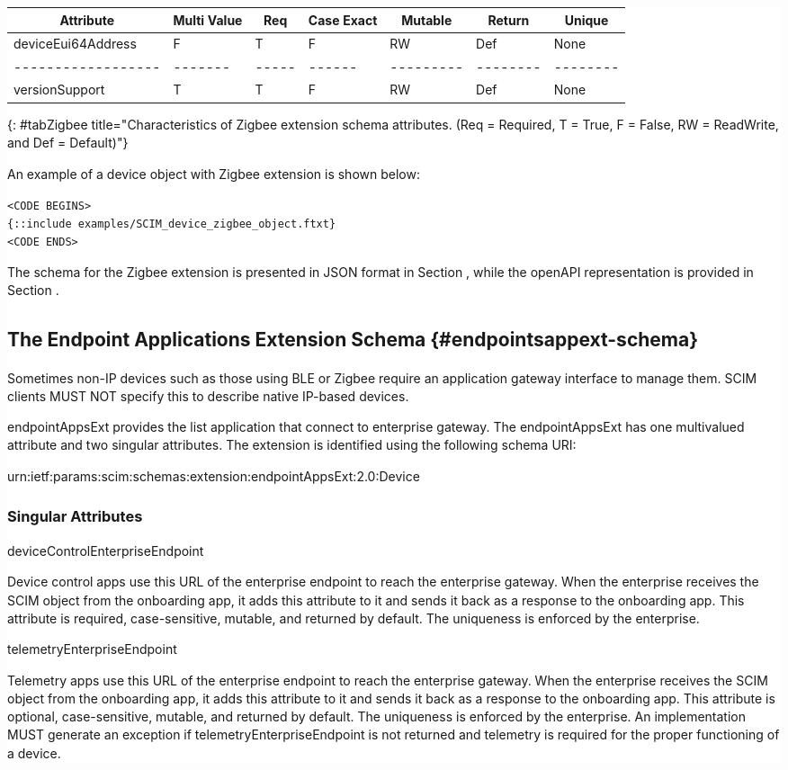 | Attribute| Multi Value | Req | Case Exact| Mutable | Return| Unique |
|------------------|-------|-----|------|---------|--------|--------|
| deviceEui64Address|  F  |  T  |  F   |   RW    |  Def   | None   |
|------------------|-------|-----|------|---------|--------|--------|
| versionSupport    |  T  |  T  |  F   |   RW    |  Def   | None   |
{: #tabZigbee title="Characteristics of Zigbee extension schema attributes.
(Req = Required, T = True, F = False, RW = ReadWrite, and 
Def = Default)"}

An example of a device object with Zigbee extension is shown below:

~~~~~~~~
<CODE BEGINS>
{::include examples/SCIM_device_zigbee_object.ftxt}
<CODE ENDS>
~~~~~~~~

The schema for the Zigbee extension is presented in JSON format in 
Section [](#zigbee-extension-schema-json), while the openAPI 
representation is provided in Section [](#zigbee-extension-schema-openapi-representation).



## The Endpoint Applications Extension Schema {#endpointsappext-schema}

Sometimes non-IP devices such as those using BLE or Zigbee require an
application gateway interface to manage them. SCIM clients MUST NOT
specify this to describe native IP-based devices.

endpointAppsExt provides the list application that connect to 
enterprise gateway. The endpointAppsExt has one multivalued attribute 
and two singular attributes. The extension is identified using the
following schema URI:

urn:ietf:params:scim:schemas:extension:endpointAppsExt:2.0:Device

### Singular Attributes


deviceControlEnterpriseEndpoint

Device control apps use this URL of the enterprise endpoint to reach
the enterprise gateway. When the enterprise receives the SCIM object from
the onboarding app, it adds this attribute to it and sends it back as
a response to the onboarding app. This attribute is required,
case-sensitive, mutable, and returned by default. The uniqueness is
enforced by the enterprise.

telemetryEnterpriseEndpoint

Telemetry apps use this URL of the enterprise endpoint to reach the
enterprise gateway. When the enterprise receives the SCIM object from
the onboarding app, it adds this attribute to it and sends it back as
a response to the onboarding app. This attribute is optional,
case-sensitive, mutable, and returned by default. The uniqueness is
enforced by the enterprise.  An implementation MUST generate an
exception if telemetryEnterpriseEndpoint is not returned and telemetry
is required for the proper functioning of a device.
